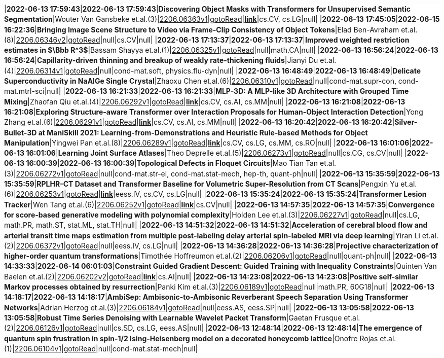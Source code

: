 |**2022-06-13 17:59:43**|**2022-06-13 17:59:43**|**Discovering Object Masks with Transformers for Unsupervised Semantic   Segmentation**|Wouter Van Gansbeke et.al.(3)|[2206.06363v1](http://arxiv.org/abs/2206.06363v1)|[gotoRead](http://arxiv.org/pdf/2206.06363v1)|**[link](https://github.com/wvangansbeke/MaskDistill)**|cs.CV, cs.LG|null|
|**2022-06-13 17:45:05**|**2022-06-15 16:22:36**|**Bringing Image Scene Structure to Video via Frame-Clip Consistency of   Object Tokens**|Elad Ben-Avraham et.al.(8)|[2206.06346v2](http://arxiv.org/abs/2206.06346v2)|[gotoRead](http://arxiv.org/pdf/2206.06346v2)|null|cs.CV|null|
|**2022-06-13 17:13:37**|**2022-06-13 17:13:37**|**Improved weighted restriction estimates in $\Bbb R^3$**|Bassam Shayya et.al.(1)|[2206.06325v1](http://arxiv.org/abs/2206.06325v1)|[gotoRead](http://arxiv.org/pdf/2206.06325v1)|null|math.CA|null|
|**2022-06-13 16:56:24**|**2022-06-13 16:56:24**|**Capillarity-driven thinning and breakup of weakly rate-thickening fluids**|Jianyi Du et.al.(4)|[2206.06314v1](http://arxiv.org/abs/2206.06314v1)|[gotoRead](http://arxiv.org/pdf/2206.06314v1)|null|cond-mat.soft, physics.flu-dyn|null|
|**2022-06-13 16:48:49**|**2022-06-13 16:48:49**|**Delicate Superconductivity in NaAlGe Single Crystal**|Zhaoxu Chen et.al.(6)|[2206.06310v1](http://arxiv.org/abs/2206.06310v1)|[gotoRead](http://arxiv.org/pdf/2206.06310v1)|null|cond-mat.supr-con, cond-mat.mtrl-sci|null|
|**2022-06-13 16:21:33**|**2022-06-13 16:21:33**|**MLP-3D: A MLP-like 3D Architecture with Grouped Time Mixing**|Zhaofan Qiu et.al.(4)|[2206.06292v1](http://arxiv.org/abs/2206.06292v1)|[gotoRead](http://arxiv.org/pdf/2206.06292v1)|**[link](https://github.com/ZhaofanQiu/MLP-3)**|cs.CV, cs.AI, cs.MM|null|
|**2022-06-13 16:21:08**|**2022-06-13 16:21:08**|**Exploring Structure-aware Transformer over Interaction Proposals for   Human-Object Interaction Detection**|Yong Zhang et.al.(6)|[2206.06291v1](http://arxiv.org/abs/2206.06291v1)|[gotoRead](http://arxiv.org/pdf/2206.06291v1)|**[link](https://github.com/zyong812/stip)**|cs.CV, cs.AI, cs.MM|null|
|**2022-06-13 16:20:42**|**2022-06-13 16:20:42**|**Silver-Bullet-3D at ManiSkill 2021: Learning-from-Demonstrations and   Heuristic Rule-based Methods for Object Manipulation**|Yingwei Pan et.al.(8)|[2206.06289v1](http://arxiv.org/abs/2206.06289v1)|[gotoRead](http://arxiv.org/pdf/2206.06289v1)|**[link](https://github.com/caiqi/silver-bullet-3d)**|cs.CV, cs.LG, cs.MM, cs.RO|null|
|**2022-06-13 16:01:06**|**2022-06-13 16:01:06**|**Learning Joint Surface Atlases**|Theo Deprelle et.al.(5)|[2206.06273v1](http://arxiv.org/abs/2206.06273v1)|[gotoRead](http://arxiv.org/pdf/2206.06273v1)|null|cs.CG, cs.CV|null|
|**2022-06-13 16:00:39**|**2022-06-13 16:00:39**|**Topological Defects in Floquet Circuits**|Mao Tian Tan et.al.(3)|[2206.06272v1](http://arxiv.org/abs/2206.06272v1)|[gotoRead](http://arxiv.org/pdf/2206.06272v1)|null|cond-mat.str-el, cond-mat.stat-mech, hep-th, quant-ph|null|
|**2022-06-13 15:35:59**|**2022-06-13 15:35:59**|**RPLHR-CT Dataset and Transformer Baseline for Volumetric   Super-Resolution from CT Scans**|Pengxin Yu et.al.(6)|[2206.06253v1](http://arxiv.org/abs/2206.06253v1)|[gotoRead](http://arxiv.org/pdf/2206.06253v1)|**[link](https://github.com/smilenaxx/rplhr-ct)**|eess.IV, cs.CV, cs.LG|null|
|**2022-06-13 15:35:24**|**2022-06-13 15:35:24**|**Transformer Lesion Tracker**|Wen Tang et.al.(6)|[2206.06252v1](http://arxiv.org/abs/2206.06252v1)|[gotoRead](http://arxiv.org/pdf/2206.06252v1)|**[link](https://github.com/TangWen920812/TL)**|cs.CV|null|
|**2022-06-13 14:57:35**|**2022-06-13 14:57:35**|**Convergence for score-based generative modeling with polynomial   complexity**|Holden Lee et.al.(3)|[2206.06227v1](http://arxiv.org/abs/2206.06227v1)|[gotoRead](http://arxiv.org/pdf/2206.06227v1)|null|cs.LG, math.PR, math.ST, stat.ML, stat.TH|null|
|**2022-06-13 14:51:32**|**2022-06-13 14:51:32**|**Acceleration of cerebral blood flow and arterial transit time maps   estimation from multiple post-labeling delay arterial spin-labeled MRI via   deep learning**|Yiran Li et.al.(2)|[2206.06372v1](http://arxiv.org/abs/2206.06372v1)|[gotoRead](http://arxiv.org/pdf/2206.06372v1)|null|eess.IV, cs.LG|null|
|**2022-06-13 14:36:28**|**2022-06-13 14:36:28**|**Projective characterization of higher-order quantum transformations**|Timothée Hoffreumon et.al.(2)|[2206.06206v1](http://arxiv.org/abs/2206.06206v1)|[gotoRead](http://arxiv.org/pdf/2206.06206v1)|null|quant-ph|null|
|**2022-06-13 14:33:33**|**2022-06-14 06:01:03**|**Constraint Guided Gradient Descent: Guided Training with Inequality   Constraints**|Quinten Van Baelen et.al.(2)|[2206.06202v2](http://arxiv.org/abs/2206.06202v2)|[gotoRead](http://arxiv.org/pdf/2206.06202v2)|**[link](https://github.com/kuleuvenadvise/cggd)**|cs.AI|null|
|**2022-06-13 14:23:08**|**2022-06-13 14:23:08**|**Positive self-similar Markov processes obtained by resurrection**|Panki Kim et.al.(3)|[2206.06189v1](http://arxiv.org/abs/2206.06189v1)|[gotoRead](http://arxiv.org/pdf/2206.06189v1)|null|math.PR, 60G18|null|
|**2022-06-13 14:18:17**|**2022-06-13 14:18:17**|**AmbiSep: Ambisonic-to-Ambisonic Reverberant Speech Separation Using   Transformer Networks**|Adrian Herzog et.al.(3)|[2206.06184v1](http://arxiv.org/abs/2206.06184v1)|[gotoRead](http://arxiv.org/pdf/2206.06184v1)|null|eess.AS, eess.SP|null|
|**2022-06-13 13:05:58**|**2022-06-13 13:05:58**|**Robust Time Series Denoising with Learnable Wavelet Packet Transform**|Gaetan Frusque et.al.(2)|[2206.06126v1](http://arxiv.org/abs/2206.06126v1)|[gotoRead](http://arxiv.org/pdf/2206.06126v1)|null|cs.SD, cs.LG, eess.AS|null|
|**2022-06-13 12:48:14**|**2022-06-13 12:48:14**|**The emergence of quantum spin frustration in spin-1/2 Ising-Heisenberg   model on a decorated honeycomb lattice**|Onofre Rojas et.al.(1)|[2206.06104v1](http://arxiv.org/abs/2206.06104v1)|[gotoRead](http://arxiv.org/pdf/2206.06104v1)|null|cond-mat.stat-mech|null|